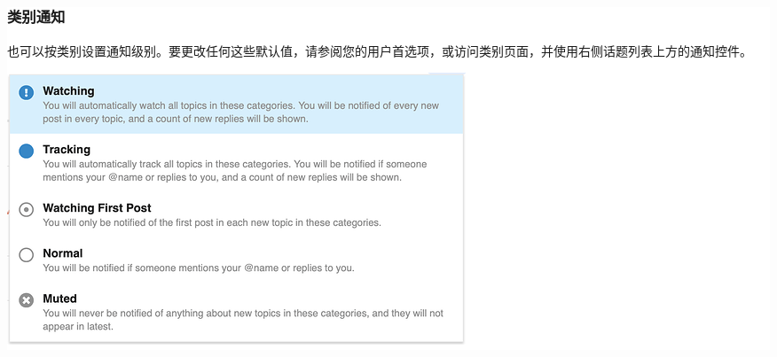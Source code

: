 ### 类别通知
也可以按类别设置通知级别。要更改任何这些默认值，请参阅您的用户首选项，或访问类别页面，并使用右侧话题列表上方的通知控件。

![15|690x410,75%](images/15.png)

